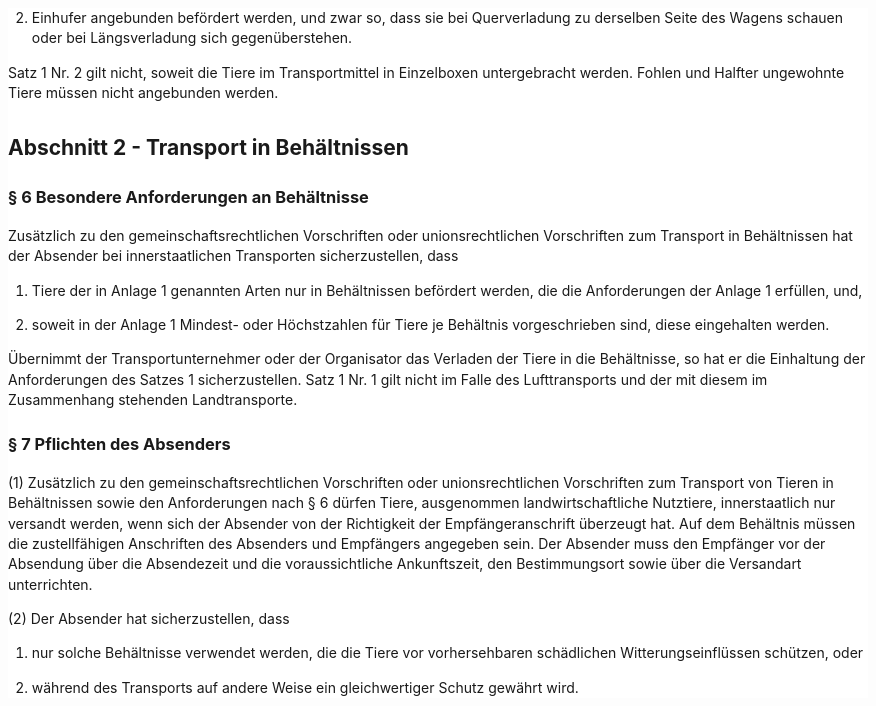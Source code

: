 
2.  Einhufer angebunden befördert werden, und zwar so, dass sie bei
    Querverladung zu derselben Seite des Wagens schauen oder bei
    Längsverladung sich gegenüberstehen.



Satz 1 Nr. 2 gilt nicht, soweit die Tiere im Transportmittel in
Einzelboxen untergebracht werden. Fohlen und Halfter ungewohnte Tiere
müssen nicht angebunden werden.


## Abschnitt 2 - Transport in Behältnissen


### § 6 Besondere Anforderungen an Behältnisse

Zusätzlich zu den gemeinschaftsrechtlichen Vorschriften oder
unionsrechtlichen Vorschriften zum Transport in Behältnissen hat der
Absender bei innerstaatlichen Transporten sicherzustellen, dass

1.  Tiere der in Anlage 1 genannten Arten nur in Behältnissen befördert
    werden, die die Anforderungen der Anlage 1 erfüllen, und,


2.  soweit in der Anlage 1 Mindest- oder Höchstzahlen für Tiere je
    Behältnis vorgeschrieben sind, diese eingehalten werden.



Übernimmt der Transportunternehmer oder der Organisator das Verladen
der Tiere in die Behältnisse, so hat er die Einhaltung der
Anforderungen des Satzes 1 sicherzustellen. Satz 1 Nr. 1 gilt nicht im
Falle des Lufttransports und der mit diesem im Zusammenhang stehenden
Landtransporte.


### § 7 Pflichten des Absenders

(1) Zusätzlich zu den gemeinschaftsrechtlichen Vorschriften oder
unionsrechtlichen Vorschriften zum Transport von Tieren in
Behältnissen sowie den Anforderungen nach § 6 dürfen Tiere,
ausgenommen landwirtschaftliche Nutztiere, innerstaatlich nur versandt
werden, wenn sich der Absender von der Richtigkeit der
Empfängeranschrift überzeugt hat. Auf dem Behältnis müssen die
zustellfähigen Anschriften des Absenders und Empfängers angegeben
sein. Der Absender muss den Empfänger vor der Absendung über die
Absendezeit und die voraussichtliche Ankunftszeit, den Bestimmungsort
sowie über die Versandart unterrichten.

(2) Der Absender hat sicherzustellen, dass

1.  nur solche Behältnisse verwendet werden, die die Tiere vor
    vorhersehbaren schädlichen Witterungseinflüssen schützen, oder


2.  während des Transports auf andere Weise ein gleichwertiger Schutz
    gewährt wird.
